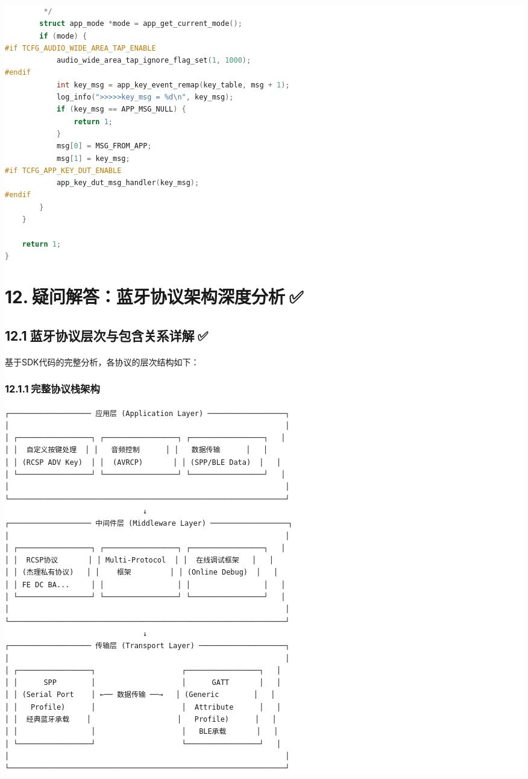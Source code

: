```c
         */
        struct app_mode *mode = app_get_current_mode();
        if (mode) {
#if TCFG_AUDIO_WIDE_AREA_TAP_ENABLE
            audio_wide_area_tap_ignore_flag_set(1, 1000);
#endif
            int key_msg = app_key_event_remap(key_table, msg + 1);
            log_info(">>>>>key_msg = %d\n", key_msg);
            if (key_msg == APP_MSG_NULL) {
                return 1;
            }
            msg[0] = MSG_FROM_APP;
            msg[1] = key_msg;
#if TCFG_APP_KEY_DUT_ENABLE
            app_key_dut_msg_handler(key_msg);
#endif
        }
    }

    return 1;
}
```

# 12. 疑问解答：蓝牙协议架构深度分析 ✅

## 12.1 蓝牙协议层次与包含关系详解 ✅

基于SDK代码的完整分析，各协议的层次结构如下：

### 12.1.1 完整协议栈架构

```
┌─────────────────── 应用层 (Application Layer) ──────────────────┐
│                                                                │
│ ┌─────────────────┐ ┌─────────────────┐ ┌─────────────────┐   │
│ │  自定义按键处理  │ │   音频控制      │ │   数据传输      │   │
│ │ (RCSP ADV Key)  │ │  (AVRCP)       │ │ (SPP/BLE Data)  │   │
│ └─────────────────┘ └─────────────────┘ └─────────────────┘   │
│                                                                │
└────────────────────────────────────────────────────────────────┘
                                ↓
┌─────────────────── 中间件层 (Middleware Layer) ──────────────────┐
│                                                                │
│ ┌─────────────────┐ ┌─────────────────┐ ┌─────────────────┐   │
│ │  RCSP协议       │ │ Multi-Protocol  │ │  在线调试框架   │   │
│ │ (杰理私有协议)   │ │    框架         │ │ (Online Debug)  │   │
│ │ FE DC BA...     │ │                 │ │                 │   │
│ └─────────────────┘ └─────────────────┘ └─────────────────┘   │
│                                                                │
└────────────────────────────────────────────────────────────────┘
                                ↓
┌─────────────────── 传输层 (Transport Layer) ────────────────────┐
│                                                                │
│ ┌─────────────────┐                    ┌─────────────────┐   │
│ │      SPP        │                    │      GATT       │   │
│ │ (Serial Port    │ ←── 数据传输 ──→   │ (Generic        │   │
│ │   Profile)      │                    │  Attribute      │   │  
│ │  经典蓝牙承载    │                    │   Profile)      │   │
│ │                 │                    │   BLE承载       │   │
│ └─────────────────┘                    └─────────────────┘   │
│                                                                │
└────────────────────────────────────────────────────────────────┘
```